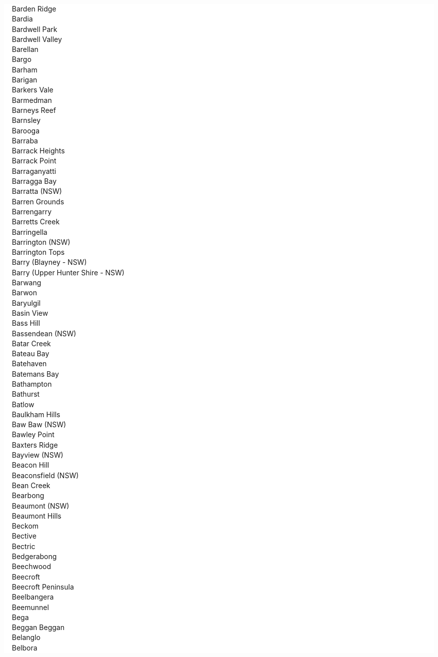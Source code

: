 &nbsp;&nbsp;&nbsp;&nbsp;Barden Ridge<br>
&nbsp;&nbsp;&nbsp;&nbsp;Bardia<br>
&nbsp;&nbsp;&nbsp;&nbsp;Bardwell Park<br>
&nbsp;&nbsp;&nbsp;&nbsp;Bardwell Valley<br>
&nbsp;&nbsp;&nbsp;&nbsp;Barellan<br>
&nbsp;&nbsp;&nbsp;&nbsp;Bargo<br>
&nbsp;&nbsp;&nbsp;&nbsp;Barham<br>
&nbsp;&nbsp;&nbsp;&nbsp;Barigan<br>
&nbsp;&nbsp;&nbsp;&nbsp;Barkers Vale<br>
&nbsp;&nbsp;&nbsp;&nbsp;Barmedman<br>
&nbsp;&nbsp;&nbsp;&nbsp;Barneys Reef<br>
&nbsp;&nbsp;&nbsp;&nbsp;Barnsley<br>
&nbsp;&nbsp;&nbsp;&nbsp;Barooga<br>
&nbsp;&nbsp;&nbsp;&nbsp;Barraba<br>
&nbsp;&nbsp;&nbsp;&nbsp;Barrack Heights<br>
&nbsp;&nbsp;&nbsp;&nbsp;Barrack Point<br>
&nbsp;&nbsp;&nbsp;&nbsp;Barraganyatti<br>
&nbsp;&nbsp;&nbsp;&nbsp;Barragga Bay<br>
&nbsp;&nbsp;&nbsp;&nbsp;Barratta (NSW)<br>
&nbsp;&nbsp;&nbsp;&nbsp;Barren Grounds<br>
&nbsp;&nbsp;&nbsp;&nbsp;Barrengarry<br>
&nbsp;&nbsp;&nbsp;&nbsp;Barretts Creek<br>
&nbsp;&nbsp;&nbsp;&nbsp;Barringella<br>
&nbsp;&nbsp;&nbsp;&nbsp;Barrington (NSW)<br>
&nbsp;&nbsp;&nbsp;&nbsp;Barrington Tops<br>
&nbsp;&nbsp;&nbsp;&nbsp;Barry (Blayney - NSW)<br>
&nbsp;&nbsp;&nbsp;&nbsp;Barry (Upper Hunter Shire - NSW)<br>
&nbsp;&nbsp;&nbsp;&nbsp;Barwang<br>
&nbsp;&nbsp;&nbsp;&nbsp;Barwon<br>
&nbsp;&nbsp;&nbsp;&nbsp;Baryulgil<br>
&nbsp;&nbsp;&nbsp;&nbsp;Basin View<br>
&nbsp;&nbsp;&nbsp;&nbsp;Bass Hill<br>
&nbsp;&nbsp;&nbsp;&nbsp;Bassendean (NSW)<br>
&nbsp;&nbsp;&nbsp;&nbsp;Batar Creek<br>
&nbsp;&nbsp;&nbsp;&nbsp;Bateau Bay<br>
&nbsp;&nbsp;&nbsp;&nbsp;Batehaven<br>
&nbsp;&nbsp;&nbsp;&nbsp;Batemans Bay<br>
&nbsp;&nbsp;&nbsp;&nbsp;Bathampton<br>
&nbsp;&nbsp;&nbsp;&nbsp;Bathurst<br>
&nbsp;&nbsp;&nbsp;&nbsp;Batlow<br>
&nbsp;&nbsp;&nbsp;&nbsp;Baulkham Hills<br>
&nbsp;&nbsp;&nbsp;&nbsp;Baw Baw (NSW)<br>
&nbsp;&nbsp;&nbsp;&nbsp;Bawley Point<br>
&nbsp;&nbsp;&nbsp;&nbsp;Baxters Ridge<br>
&nbsp;&nbsp;&nbsp;&nbsp;Bayview (NSW)<br>
&nbsp;&nbsp;&nbsp;&nbsp;Beacon Hill<br>
&nbsp;&nbsp;&nbsp;&nbsp;Beaconsfield (NSW)<br>
&nbsp;&nbsp;&nbsp;&nbsp;Bean Creek<br>
&nbsp;&nbsp;&nbsp;&nbsp;Bearbong<br>
&nbsp;&nbsp;&nbsp;&nbsp;Beaumont (NSW)<br>
&nbsp;&nbsp;&nbsp;&nbsp;Beaumont Hills<br>
&nbsp;&nbsp;&nbsp;&nbsp;Beckom<br>
&nbsp;&nbsp;&nbsp;&nbsp;Bective<br>
&nbsp;&nbsp;&nbsp;&nbsp;Bectric<br>
&nbsp;&nbsp;&nbsp;&nbsp;Bedgerabong<br>
&nbsp;&nbsp;&nbsp;&nbsp;Beechwood<br>
&nbsp;&nbsp;&nbsp;&nbsp;Beecroft<br>
&nbsp;&nbsp;&nbsp;&nbsp;Beecroft Peninsula<br>
&nbsp;&nbsp;&nbsp;&nbsp;Beelbangera<br>
&nbsp;&nbsp;&nbsp;&nbsp;Beemunnel<br>
&nbsp;&nbsp;&nbsp;&nbsp;Bega<br>
&nbsp;&nbsp;&nbsp;&nbsp;Beggan Beggan<br>
&nbsp;&nbsp;&nbsp;&nbsp;Belanglo<br>
&nbsp;&nbsp;&nbsp;&nbsp;Belbora<br>